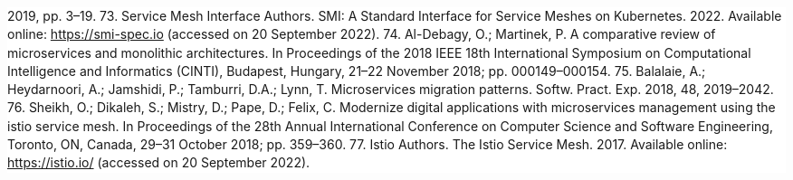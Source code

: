 2019, pp. 3–19.
73. Service Mesh Interface Authors. SMI: A Standard Interface for Service Meshes on Kubernetes. 2022. Available online:
https://smi-spec.io (accessed on 20 September 2022).
74. Al-Debagy, O.; Martinek, P. A comparative review of microservices and monolithic architectures. In Proceedings of the 2018 IEEE
18th International Symposium on Computational Intelligence and Informatics (CINTI), Budapest, Hungary, 21–22 November
2018; pp. 000149–000154.
75. Balalaie, A.; Heydarnoori, A.; Jamshidi, P.; Tamburri, D.A.; Lynn, T. Microservices migration patterns. Softw. Pract. Exp. 2018,
48, 2019–2042.
76. Sheikh, O.; Dikaleh, S.; Mistry, D.; Pape, D.; Felix, C. Modernize digital applications with microservices management using the
istio service mesh. In Proceedings of the 28th Annual International Conference on Computer Science and Software Engineering,
Toronto, ON, Canada, 29–31 October 2018; pp. 359–360.
77. Istio Authors. The Istio Service Mesh. 2017. Available online: https://istio.io/ (accessed on 20 September 2022).
